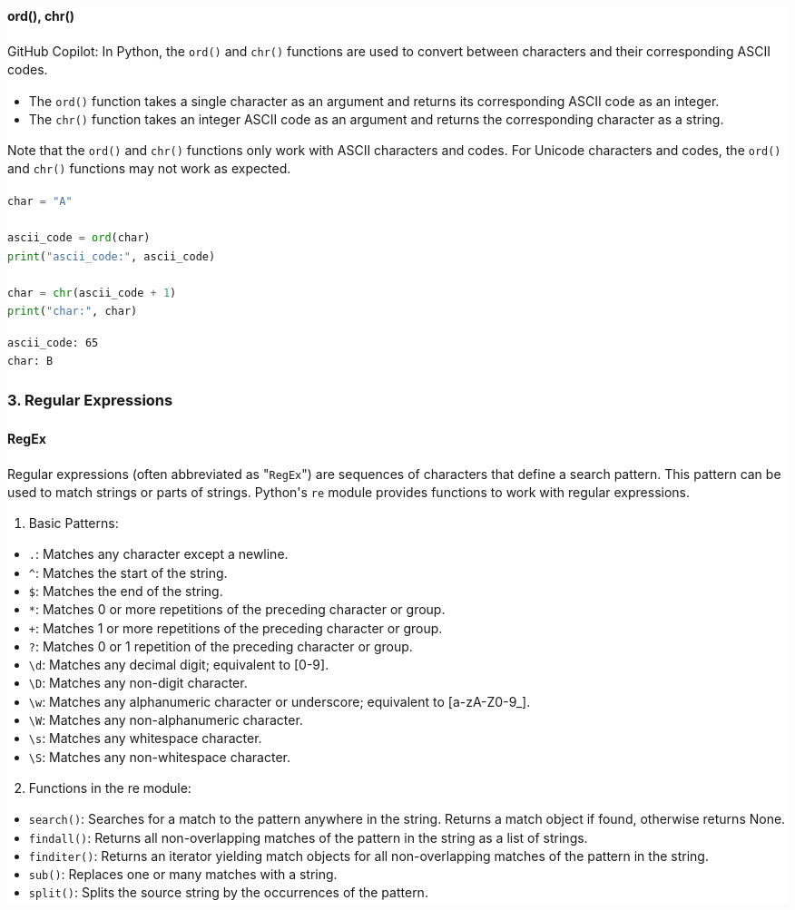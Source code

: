 
#### ord(), chr() <a id="ordchr"></a>

GitHub Copilot: In Python, the `ord()` and `chr()` functions are used to convert between characters and their corresponding ASCII codes. 

- The `ord()` function takes a single character as an argument and returns its corresponding ASCII code as an integer.
- The `chr()` function takes an integer ASCII code as an argument and returns the corresponding character as a string.

Note that the `ord()` and `chr()` functions only work with ASCII characters and codes. For Unicode characters and codes, the `ord()` and `chr()` functions may not work as expected.


```python
char = "A"

ascii_code = ord(char)
print("ascii_code:", ascii_code)

char = chr(ascii_code + 1)
print("char:", char)
```

    ascii_code: 65
    char: B


### 3. Regular Expressions <a id="regular-expressions"></a>

#### RegEx <a id="regex"></a>

Regular expressions (often abbreviated as "`RegEx`") are sequences of characters that define a search pattern. This pattern can be used to match strings or parts of strings. Python's `re` module provides functions to work with regular expressions.

1. Basic Patterns:

- `.`: Matches any character except a newline.
- `^`: Matches the start of the string.
- `$`: Matches the end of the string.
- `*`: Matches 0 or more repetitions of the preceding character or group.
- `+`: Matches 1 or more repetitions of the preceding character or group.
- `?`: Matches 0 or 1 repetition of the preceding character or group.
- `\d`: Matches any decimal digit; equivalent to [0-9].
- `\D`: Matches any non-digit character.
- `\w`: Matches any alphanumeric character or underscore; equivalent to [a-zA-Z0-9_].
- `\W`: Matches any non-alphanumeric character.
- `\s`: Matches any whitespace character.
- `\S`: Matches any non-whitespace character.

2. Functions in the re module:

- `search()`: Searches for a match to the pattern anywhere in the string. Returns a match object if found, otherwise returns None.
- `findall()`: Returns all non-overlapping matches of the pattern in the string as a list of strings.
- `finditer()`: Returns an iterator yielding match objects for all non-overlapping matches of the pattern in the string.
- `sub()`: Replaces one or many matches with a string.
- `split()`: Splits the source string by the occurrences of the pattern.
